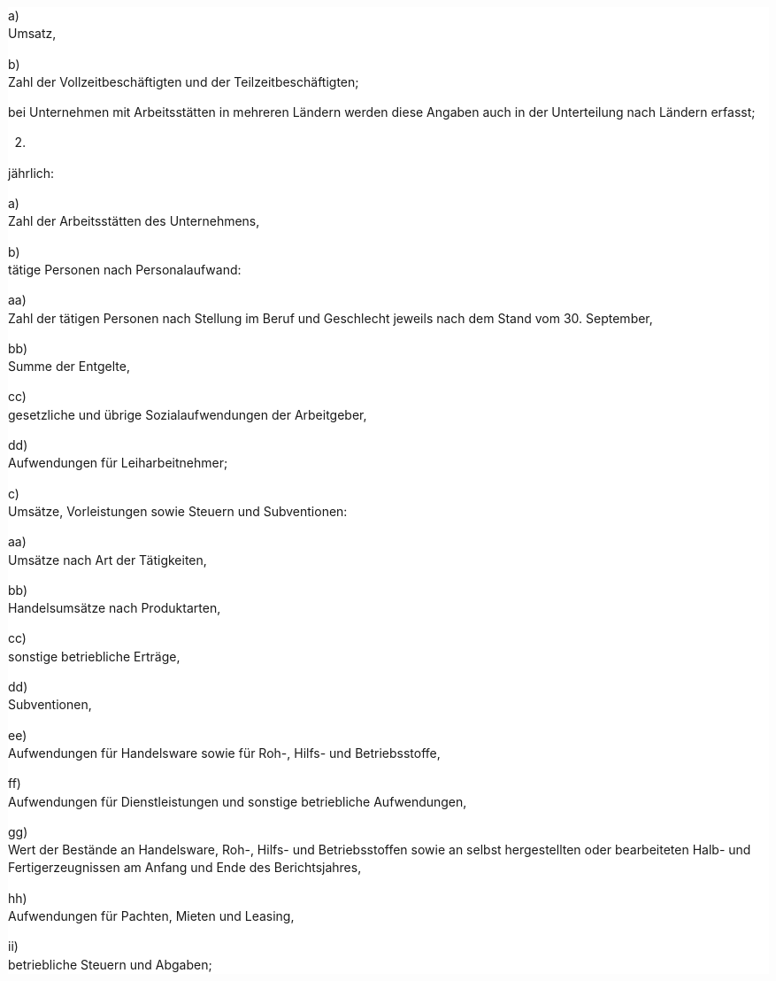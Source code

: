 a)  
Umsatz,

b)  
Zahl der Vollzeitbeschäftigten und der Teilzeitbeschäftigten;

bei Unternehmen mit Arbeitsstätten in mehreren Ländern werden diese Angaben auch in der Unterteilung nach Ländern erfasst;

2.  
jährlich:

a)  
Zahl der Arbeitsstätten des Unternehmens,

b)  
tätige Personen nach Personalaufwand:

aa)  
Zahl der tätigen Personen nach Stellung im Beruf und Geschlecht jeweils nach dem Stand vom 30. September,

bb)  
Summe der Entgelte,

cc)  
gesetzliche und übrige Sozialaufwendungen der Arbeitgeber,

dd)  
Aufwendungen für Leiharbeitnehmer;

c)  
Umsätze, Vorleistungen sowie Steuern und Subventionen:

aa)  
Umsätze nach Art der Tätigkeiten,

bb)  
Handelsumsätze nach Produktarten,

cc)  
sonstige betriebliche Erträge,

dd)  
Subventionen,

ee)  
Aufwendungen für Handelsware sowie für Roh-, Hilfs- und Betriebsstoffe,

ff)  
Aufwendungen für Dienstleistungen und sonstige betriebliche Aufwendungen,

gg)  
Wert der Bestände an Handelsware, Roh-, Hilfs- und Betriebsstoffen sowie an selbst hergestellten oder bearbeiteten Halb- und Fertigerzeugnissen am Anfang und Ende des Berichtsjahres,

hh)  
Aufwendungen für Pachten, Mieten und Leasing,

ii)  
betriebliche Steuern und Abgaben;
